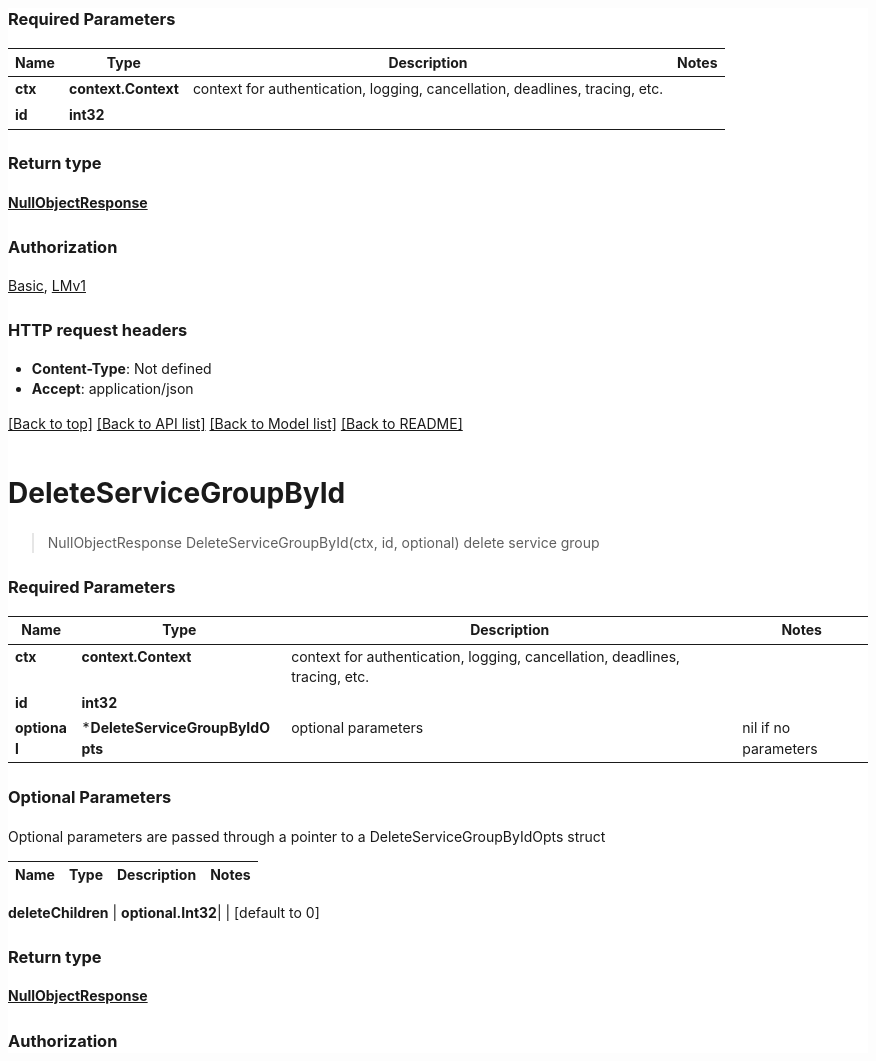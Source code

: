 

### Required Parameters

Name | Type | Description  | Notes
------------- | ------------- | ------------- | -------------
 **ctx** | **context.Context** | context for authentication, logging, cancellation, deadlines, tracing, etc.
  **id** | **int32**|  | 

### Return type

[**NullObjectResponse**](NullObjectResponse.md)

### Authorization

[Basic](../README.md#Basic), [LMv1](../README.md#LMv1)

### HTTP request headers

 - **Content-Type**: Not defined
 - **Accept**: application/json

[[Back to top]](#) [[Back to API list]](../README.md#documentation-for-api-endpoints) [[Back to Model list]](../README.md#documentation-for-models) [[Back to README]](../README.md)

# **DeleteServiceGroupById**
> NullObjectResponse DeleteServiceGroupById(ctx, id, optional)
delete service group



### Required Parameters

Name | Type | Description  | Notes
------------- | ------------- | ------------- | -------------
 **ctx** | **context.Context** | context for authentication, logging, cancellation, deadlines, tracing, etc.
  **id** | **int32**|  | 
 **optional** | ***DeleteServiceGroupByIdOpts** | optional parameters | nil if no parameters

### Optional Parameters
Optional parameters are passed through a pointer to a DeleteServiceGroupByIdOpts struct

Name | Type | Description  | Notes
------------- | ------------- | ------------- | -------------

 **deleteChildren** | **optional.Int32**|  | [default to 0]

### Return type

[**NullObjectResponse**](NullObjectResponse.md)

### Authorization
